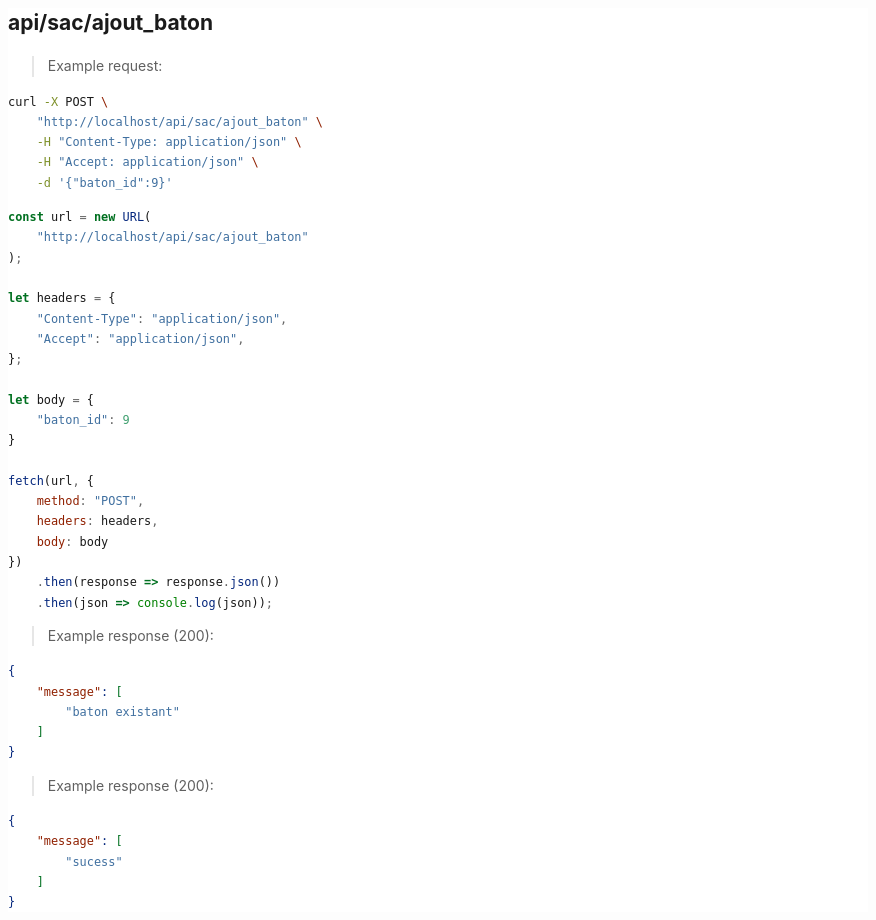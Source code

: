 



## api/sac/ajout_baton
> Example request:

```bash
curl -X POST \
    "http://localhost/api/sac/ajout_baton" \
    -H "Content-Type: application/json" \
    -H "Accept: application/json" \
    -d '{"baton_id":9}'

```

```javascript
const url = new URL(
    "http://localhost/api/sac/ajout_baton"
);

let headers = {
    "Content-Type": "application/json",
    "Accept": "application/json",
};

let body = {
    "baton_id": 9
}

fetch(url, {
    method: "POST",
    headers: headers,
    body: body
})
    .then(response => response.json())
    .then(json => console.log(json));
```


> Example response (200):

```json
{
    "message": [
        "baton existant"
    ]
}
```
> Example response (200):

```json
{
    "message": [
        "sucess"
    ]
}
```
